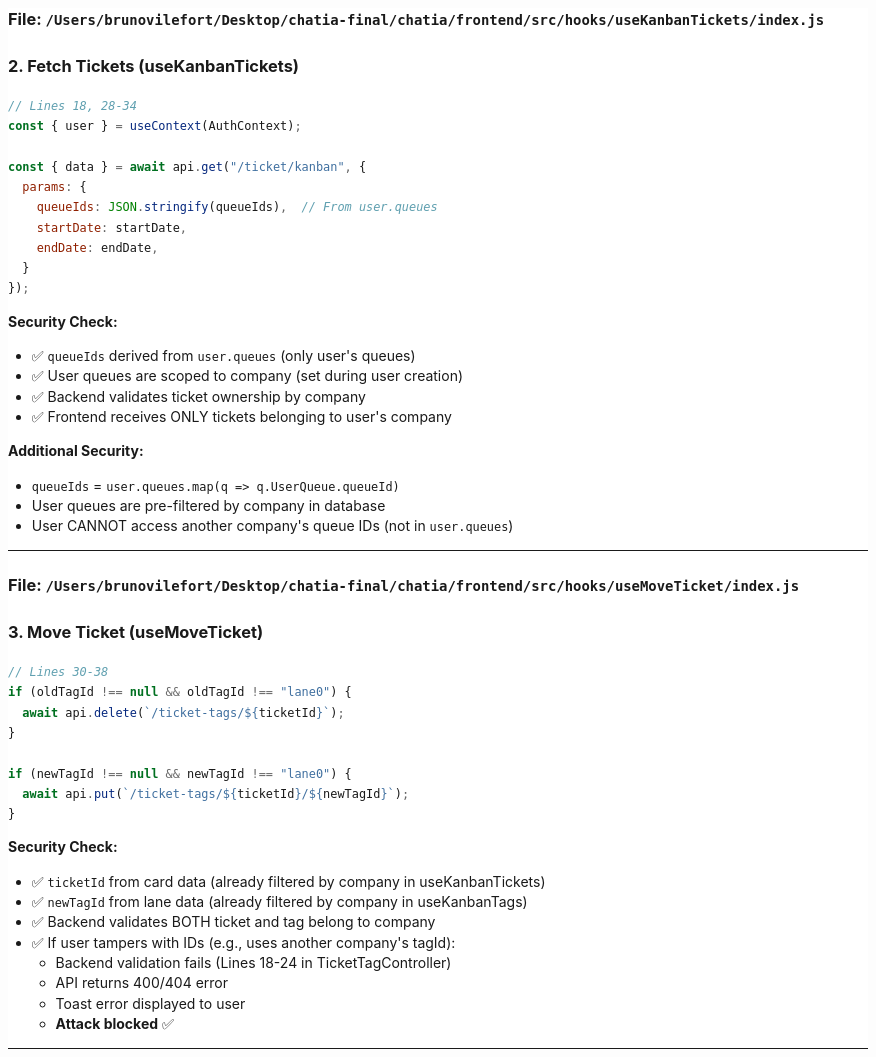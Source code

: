 ### File: `/Users/brunovilefort/Desktop/chatia-final/chatia/frontend/src/hooks/useKanbanTickets/index.js`

### 2. Fetch Tickets (useKanbanTickets)

```javascript
// Lines 18, 28-34
const { user } = useContext(AuthContext);

const { data } = await api.get("/ticket/kanban", {
  params: {
    queueIds: JSON.stringify(queueIds),  // From user.queues
    startDate: startDate,
    endDate: endDate,
  }
});
```

**Security Check:**
- ✅ `queueIds` derived from `user.queues` (only user's queues)
- ✅ User queues are scoped to company (set during user creation)
- ✅ Backend validates ticket ownership by company
- ✅ Frontend receives ONLY tickets belonging to user's company

**Additional Security:**
- `queueIds` = `user.queues.map(q => q.UserQueue.queueId)`
- User queues are pre-filtered by company in database
- User CANNOT access another company's queue IDs (not in `user.queues`)

---

### File: `/Users/brunovilefort/Desktop/chatia-final/chatia/frontend/src/hooks/useMoveTicket/index.js`

### 3. Move Ticket (useMoveTicket)

```javascript
// Lines 30-38
if (oldTagId !== null && oldTagId !== "lane0") {
  await api.delete(`/ticket-tags/${ticketId}`);
}

if (newTagId !== null && newTagId !== "lane0") {
  await api.put(`/ticket-tags/${ticketId}/${newTagId}`);
}
```

**Security Check:**
- ✅ `ticketId` from card data (already filtered by company in useKanbanTickets)
- ✅ `newTagId` from lane data (already filtered by company in useKanbanTags)
- ✅ Backend validates BOTH ticket and tag belong to company
- ✅ If user tampers with IDs (e.g., uses another company's tagId):
  - Backend validation fails (Lines 18-24 in TicketTagController)
  - API returns 400/404 error
  - Toast error displayed to user
  - **Attack blocked** ✅

---
